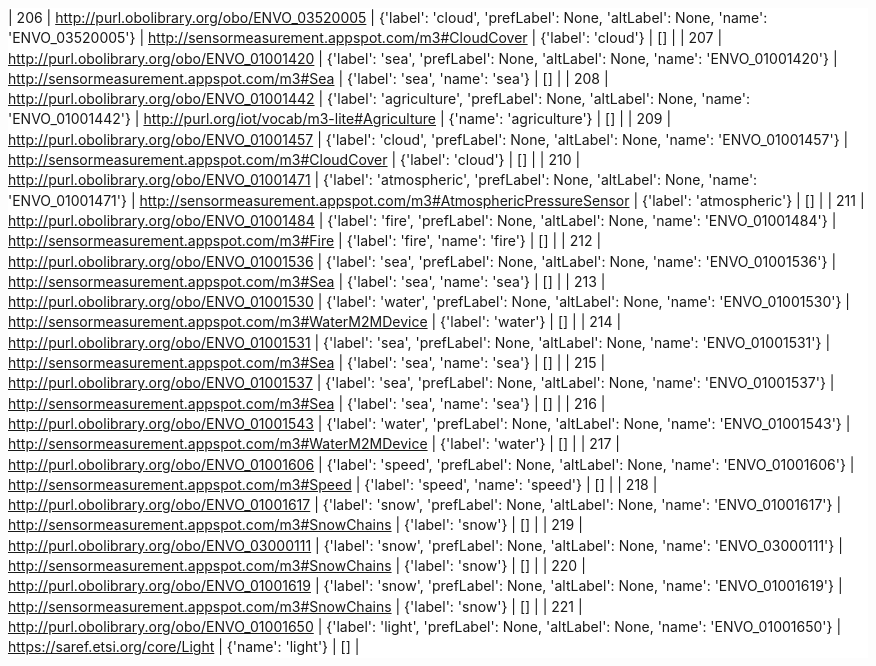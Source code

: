 | 206 | http://purl.obolibrary.org/obo/ENVO_03520005   | {'label': 'cloud', 'prefLabel': None, 'altLabel': None, 'name': 'ENVO_03520005'}                                                                     | http://sensormeasurement.appspot.com/m3#CloudCover                    | {'label': 'cloud'}                                            | []       |
| 207 | http://purl.obolibrary.org/obo/ENVO_01001420   | {'label': 'sea', 'prefLabel': None, 'altLabel': None, 'name': 'ENVO_01001420'}                                                                       | http://sensormeasurement.appspot.com/m3#Sea                           | {'label': 'sea', 'name': 'sea'}                               | []       |
| 208 | http://purl.obolibrary.org/obo/ENVO_01001442   | {'label': 'agriculture', 'prefLabel': None, 'altLabel': None, 'name': 'ENVO_01001442'}                                                               | http://purl.org/iot/vocab/m3-lite#Agriculture                         | {'name': 'agriculture'}                                       | []       |
| 209 | http://purl.obolibrary.org/obo/ENVO_01001457   | {'label': 'cloud', 'prefLabel': None, 'altLabel': None, 'name': 'ENVO_01001457'}                                                                     | http://sensormeasurement.appspot.com/m3#CloudCover                    | {'label': 'cloud'}                                            | []       |
| 210 | http://purl.obolibrary.org/obo/ENVO_01001471   | {'label': 'atmospheric', 'prefLabel': None, 'altLabel': None, 'name': 'ENVO_01001471'}                                                               | http://sensormeasurement.appspot.com/m3#AtmosphericPressureSensor     | {'label': 'atmospheric'}                                      | []       |
| 211 | http://purl.obolibrary.org/obo/ENVO_01001484   | {'label': 'fire', 'prefLabel': None, 'altLabel': None, 'name': 'ENVO_01001484'}                                                                      | http://sensormeasurement.appspot.com/m3#Fire                          | {'label': 'fire', 'name': 'fire'}                             | []       |
| 212 | http://purl.obolibrary.org/obo/ENVO_01001536   | {'label': 'sea', 'prefLabel': None, 'altLabel': None, 'name': 'ENVO_01001536'}                                                                       | http://sensormeasurement.appspot.com/m3#Sea                           | {'label': 'sea', 'name': 'sea'}                               | []       |
| 213 | http://purl.obolibrary.org/obo/ENVO_01001530   | {'label': 'water', 'prefLabel': None, 'altLabel': None, 'name': 'ENVO_01001530'}                                                                     | http://sensormeasurement.appspot.com/m3#WaterM2MDevice                | {'label': 'water'}                                            | []       |
| 214 | http://purl.obolibrary.org/obo/ENVO_01001531   | {'label': 'sea', 'prefLabel': None, 'altLabel': None, 'name': 'ENVO_01001531'}                                                                       | http://sensormeasurement.appspot.com/m3#Sea                           | {'label': 'sea', 'name': 'sea'}                               | []       |
| 215 | http://purl.obolibrary.org/obo/ENVO_01001537   | {'label': 'sea', 'prefLabel': None, 'altLabel': None, 'name': 'ENVO_01001537'}                                                                       | http://sensormeasurement.appspot.com/m3#Sea                           | {'label': 'sea', 'name': 'sea'}                               | []       |
| 216 | http://purl.obolibrary.org/obo/ENVO_01001543   | {'label': 'water', 'prefLabel': None, 'altLabel': None, 'name': 'ENVO_01001543'}                                                                     | http://sensormeasurement.appspot.com/m3#WaterM2MDevice                | {'label': 'water'}                                            | []       |
| 217 | http://purl.obolibrary.org/obo/ENVO_01001606   | {'label': 'speed', 'prefLabel': None, 'altLabel': None, 'name': 'ENVO_01001606'}                                                                     | http://sensormeasurement.appspot.com/m3#Speed                         | {'label': 'speed', 'name': 'speed'}                           | []       |
| 218 | http://purl.obolibrary.org/obo/ENVO_01001617   | {'label': 'snow', 'prefLabel': None, 'altLabel': None, 'name': 'ENVO_01001617'}                                                                      | http://sensormeasurement.appspot.com/m3#SnowChains                    | {'label': 'snow'}                                             | []       |
| 219 | http://purl.obolibrary.org/obo/ENVO_03000111   | {'label': 'snow', 'prefLabel': None, 'altLabel': None, 'name': 'ENVO_03000111'}                                                                      | http://sensormeasurement.appspot.com/m3#SnowChains                    | {'label': 'snow'}                                             | []       |
| 220 | http://purl.obolibrary.org/obo/ENVO_01001619   | {'label': 'snow', 'prefLabel': None, 'altLabel': None, 'name': 'ENVO_01001619'}                                                                      | http://sensormeasurement.appspot.com/m3#SnowChains                    | {'label': 'snow'}                                             | []       |
| 221 | http://purl.obolibrary.org/obo/ENVO_01001650   | {'label': 'light', 'prefLabel': None, 'altLabel': None, 'name': 'ENVO_01001650'}                                                                     | https://saref.etsi.org/core/Light                                     | {'name': 'light'}                                             | []       |